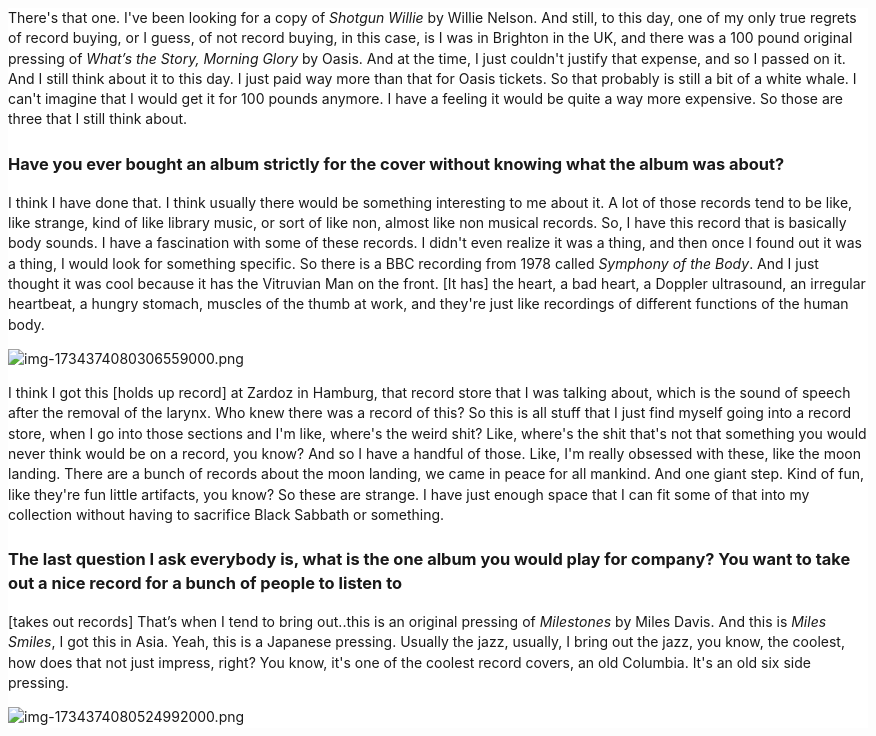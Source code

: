 There's that one. I've been looking for a copy of *Shotgun Willie* by Willie
Nelson. And still, to this day, one of my only true regrets of record buying, or
I guess, of not record buying, in this case, is I was in Brighton in the UK, and
there was a 100 pound original pressing of *What’s the Story, Morning Glory* by
Oasis. And at the time, I just couldn't justify that expense, and so I passed on
it. And I still think about it to this day. I just paid way more than that for
Oasis tickets. So that probably is still a bit of a white whale. I can't imagine
that I would get it for 100 pounds anymore. I have a feeling it would be quite a
way more expensive. So those are three that I still think about.

### **Have you ever bought an album strictly for the cover without knowing what the album was about?**

I think I have done that. I think usually there would be something interesting
to me about it. A lot of those records tend to be like, like strange, kind of
like library music, or sort of like non, almost like non musical records. So, I
have this record that is basically body sounds. I have a fascination with some
of these records. I didn't even realize it was a thing, and then once I found
out it was a thing, I would look for something specific. So there is a BBC
recording from 1978 called *Symphony of the Body*. And I just thought it was
cool because it has the Vitruvian Man on the front. \[It has] the heart, a bad
heart, a Doppler ultrasound, an irregular heartbeat, a hungry stomach, muscles
of the thumb at work, and they're just like recordings of different functions of
the human body.

![img-1734374080306559000.png](/images/upload/img-1734374080306559000.png)

I think I got this \[holds up record] at Zardoz in Hamburg, that record store
that I was talking about, which is the sound of speech after the removal of the
larynx. Who knew there was a record of this? So this is all stuff that I just
find myself going into a record store, when I go into those sections and I'm
like, where's the weird shit? Like, where's the shit that's not that something
you would never think would be on a record, you know? And so I have a handful of
those. Like, I'm really obsessed with these, like the moon landing. There are a
bunch of records about the moon landing, we came in peace for all mankind. And
one giant step. Kind of fun, like they're fun little artifacts, you know? So
these are strange. I have just enough space that I can fit some of that into my
collection without having to sacrifice Black Sabbath or something.

### **The last question I ask everybody is, what is the one album you would play for company? You want to take out a nice record for a bunch of people to listen to**

\[takes out records] That’s when I tend to bring out..this is an original
pressing of *Milestones* by Miles Davis. And this is *Miles Smiles*, I got this
in Asia. Yeah, this is a Japanese pressing. Usually the jazz, usually, I bring
out the jazz, you know, the coolest, how does that not just impress, right? You
know, it's one of the coolest record covers, an old Columbia. It's an old six
side pressing.

![img-1734374080524992000.png](/images/upload/img-1734374080524992000.png)
